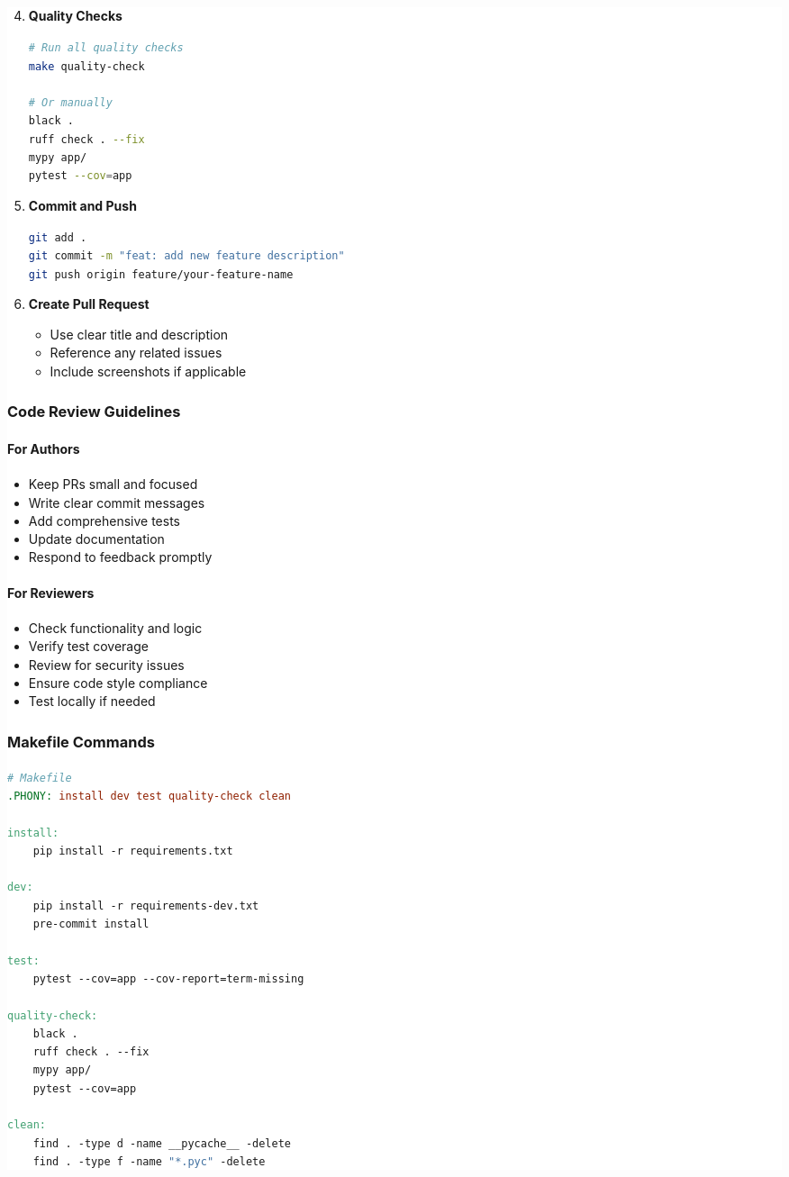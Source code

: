 4. **Quality Checks**
   ```bash
   # Run all quality checks
   make quality-check
   
   # Or manually
   black .
   ruff check . --fix
   mypy app/
   pytest --cov=app
   ```

5. **Commit and Push**
   ```bash
   git add .
   git commit -m "feat: add new feature description"
   git push origin feature/your-feature-name
   ```

6. **Create Pull Request**
   - Use clear title and description
   - Reference any related issues
   - Include screenshots if applicable

### Code Review Guidelines

#### For Authors
- Keep PRs small and focused
- Write clear commit messages
- Add comprehensive tests
- Update documentation
- Respond to feedback promptly

#### For Reviewers
- Check functionality and logic
- Verify test coverage
- Review for security issues
- Ensure code style compliance
- Test locally if needed

### Makefile Commands

```makefile
# Makefile
.PHONY: install dev test quality-check clean

install:
	pip install -r requirements.txt

dev:
	pip install -r requirements-dev.txt
	pre-commit install

test:
	pytest --cov=app --cov-report=term-missing

quality-check:
	black .
	ruff check . --fix
	mypy app/
	pytest --cov=app

clean:
	find . -type d -name __pycache__ -delete
	find . -type f -name "*.pyc" -delete
```
